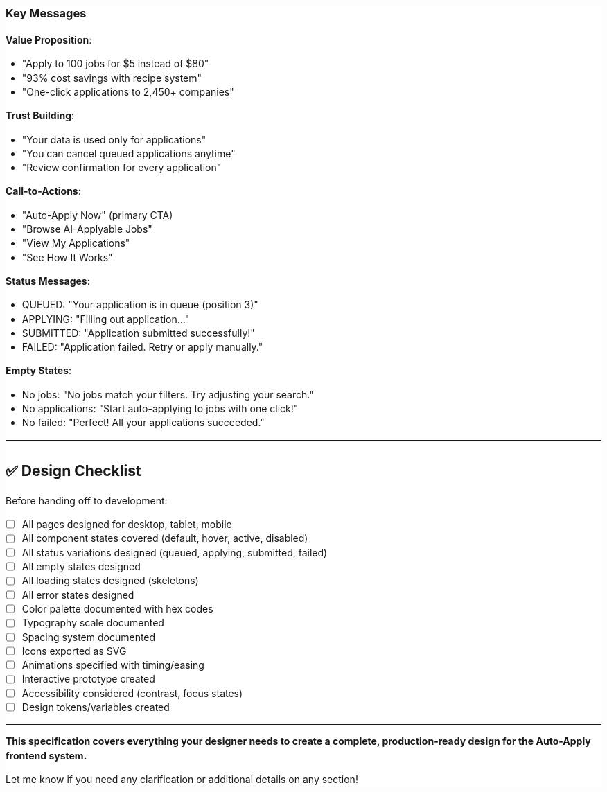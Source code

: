 ### Key Messages

**Value Proposition**:
- "Apply to 100 jobs for $5 instead of $80"
- "93% cost savings with recipe system"
- "One-click applications to 2,450+ companies"

**Trust Building**:
- "Your data is used only for applications"
- "You can cancel queued applications anytime"
- "Review confirmation for every application"

**Call-to-Actions**:
- "Auto-Apply Now" (primary CTA)
- "Browse AI-Applyable Jobs"
- "View My Applications"
- "See How It Works"

**Status Messages**:
- QUEUED: "Your application is in queue (position 3)"
- APPLYING: "Filling out application..."
- SUBMITTED: "Application submitted successfully!"
- FAILED: "Application failed. Retry or apply manually."

**Empty States**:
- No jobs: "No jobs match your filters. Try adjusting your search."
- No applications: "Start auto-applying to jobs with one click!"
- No failed: "Perfect! All your applications succeeded."

---

## ✅ Design Checklist

Before handing off to development:

- [ ] All pages designed for desktop, tablet, mobile
- [ ] All component states covered (default, hover, active, disabled)
- [ ] All status variations designed (queued, applying, submitted, failed)
- [ ] All empty states designed
- [ ] All loading states designed (skeletons)
- [ ] All error states designed
- [ ] Color palette documented with hex codes
- [ ] Typography scale documented
- [ ] Spacing system documented
- [ ] Icons exported as SVG
- [ ] Animations specified with timing/easing
- [ ] Interactive prototype created
- [ ] Accessibility considered (contrast, focus states)
- [ ] Design tokens/variables created

---

**This specification covers everything your designer needs to create a complete, production-ready design for the Auto-Apply frontend system.**

Let me know if you need any clarification or additional details on any section!
